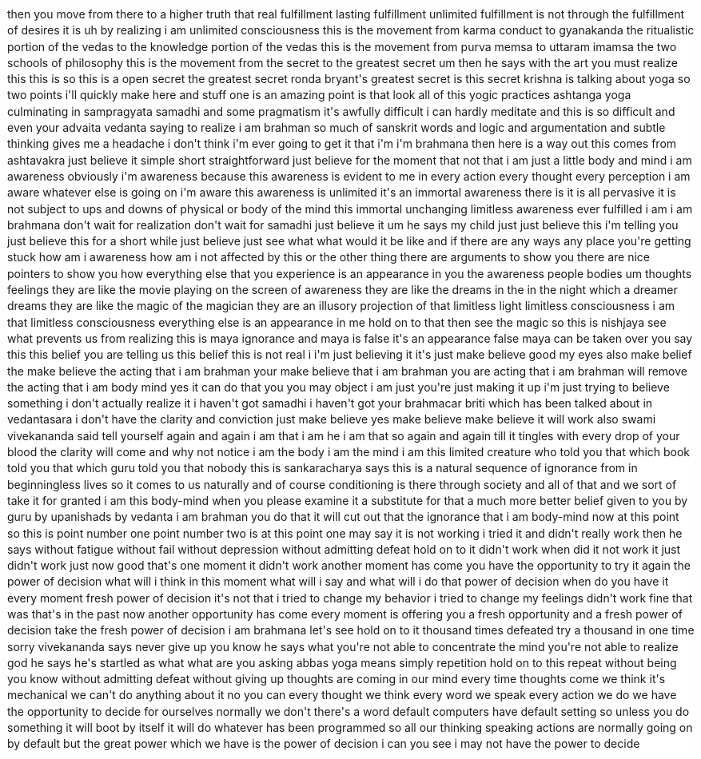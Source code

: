 then you move from there to a higher truth that real fulfillment lasting fulfillment unlimited fulfillment is not through the fulfillment of desires it is uh by realizing i am unlimited consciousness this is the movement from karma conduct to gyanakanda the ritualistic portion of the vedas to the knowledge portion of the vedas this is the movement from purva memsa to uttaram imamsa the two schools of philosophy this is the movement from the secret to the greatest secret um then he says with the art you must realize this this is so this is a open secret the greatest secret ronda bryant's greatest secret is this secret krishna is talking about yoga so two points i'll quickly make here and stuff one is an amazing point is that look all of this yogic practices ashtanga yoga culminating in sampragyata samadhi and some pragmatism it's awfully difficult i can hardly meditate and this is so difficult and even your advaita vedanta saying to realize i am brahman so much of sanskrit words and logic and argumentation and subtle thinking gives me a headache i don't think i'm ever going to get it that i'm i'm brahmana then here is a way out this comes from ashtavakra just believe it simple short straightforward just believe for the moment that not that i am just a little body and mind i am awareness obviously i'm awareness because this awareness is evident to me in every action every thought every perception i am aware whatever else is going on i'm aware this awareness is unlimited it's an immortal awareness there is it is all pervasive it is not subject to ups and downs of physical or body of the mind this immortal unchanging limitless awareness ever fulfilled i am i am brahmana don't wait for realization don't wait for samadhi just believe it um he says my child just just believe this i'm telling you just believe this for a short while just believe just see what what would it be like and if there are any ways any place you're getting stuck how am i awareness how am i not affected by this or the other thing there are arguments to show you there are nice pointers to show you how everything else that you experience is an appearance in you the awareness people bodies um thoughts feelings they are like the movie playing on the screen of awareness they are like the dreams in the in the night which a dreamer dreams they are like the magic of the magician they are an illusory projection of that limitless light limitless consciousness i am that limitless consciousness everything else is an appearance in me hold on to that then see the magic so this is nishjaya see what prevents us from realizing this is maya ignorance and maya is false it's an appearance false maya can be taken over you say this this belief you are telling us this belief this is not real i i'm just believing it it's just make believe good my eyes also make belief the make believe the acting that i am brahman your make believe that i am brahman you are acting that i am brahman will remove the acting that i am body mind yes it can do that you you may object i am just you're just making it up i'm just trying to believe something i don't actually realize it i haven't got samadhi i haven't got your brahmacar briti which has been talked about in vedantasara i don't have the clarity and conviction just make believe yes make believe make believe it will work also swami vivekananda said tell yourself again and again i am that i am he i am that so again and again till it tingles with every drop of your blood the clarity will come and why not notice i am the body i am the mind i am this limited creature who told you that which book told you that which guru told you that nobody this is sankaracharya says this is a natural sequence of ignorance from in beginningless lives so it comes to us naturally and of course conditioning is there through society and all of that and we sort of take it for granted i am this body-mind when you please examine it a substitute for that a much more better belief given to you by guru by upanishads by vedanta i am brahman you do that it will cut out that the ignorance that i am body-mind now at this point so this is point number one point number two is at this point one may say it is not working i tried it and didn't really work then he says without fatigue without fail without depression without admitting defeat hold on to it didn't work when did it not work it just didn't work just now good that's one moment it didn't work another moment has come you have the opportunity to try it again the power of decision what will i think in this moment what will i say and what will i do that power of decision when do you have it every moment fresh power of decision it's not that i tried to change my behavior i tried to change my feelings didn't work fine that was that's in the past now another opportunity has come every moment is offering you a fresh opportunity and a fresh power of decision take the fresh power of decision i am brahmana let's see hold on to it thousand times defeated try a thousand in one time sorry vivekananda says never give up you know he says what you're not able to concentrate the mind you're not able to realize god he says he's startled as what what are you asking abbas yoga means simply repetition hold on to this repeat without being you know without admitting defeat without giving up thoughts are coming in our mind every time thoughts come we think it's mechanical we can't do anything about it no you can every thought we think every word we speak every action we do we have the opportunity to decide for ourselves normally we don't there's a word default computers have default setting so unless you do something it will boot by itself it will do whatever has been programmed so all our thinking speaking actions are normally going on by default but the great power which we have is the power of decision i can you see i may not have the power to decide